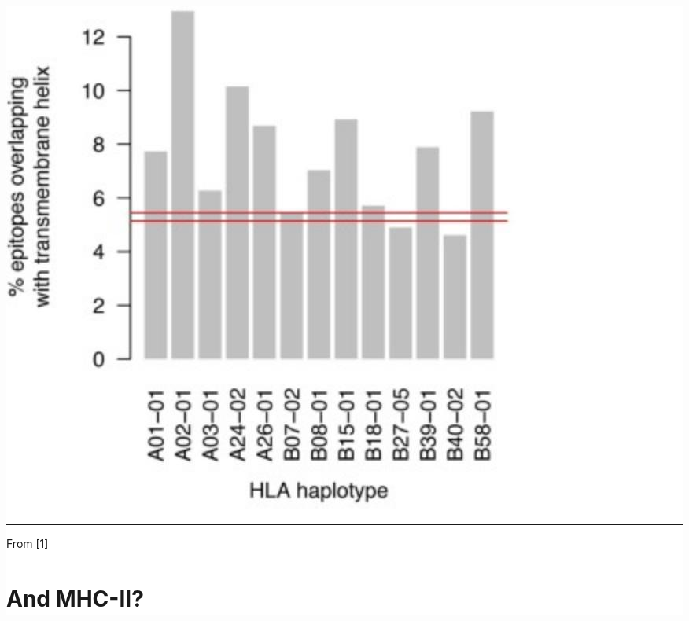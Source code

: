 ![](fig_1_a.jpg)

***

From [1]

And MHC-II?
========================================================
